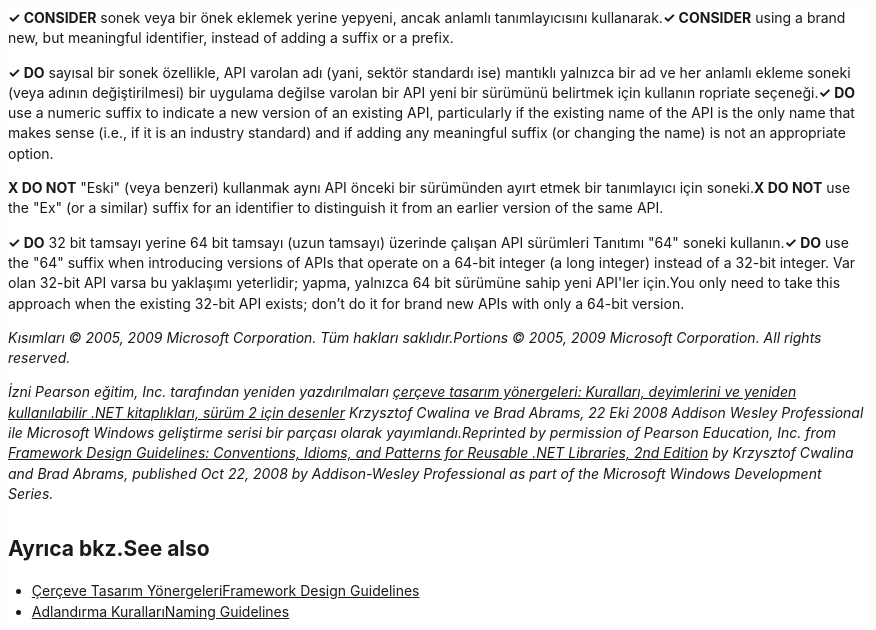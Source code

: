  <span data-ttu-id="4280c-192">**✓ CONSIDER** sonek veya bir önek eklemek yerine yepyeni, ancak anlamlı tanımlayıcısını kullanarak.</span><span class="sxs-lookup"><span data-stu-id="4280c-192">**✓ CONSIDER** using a brand new, but meaningful identifier, instead of adding a suffix or a prefix.</span></span>  
  
 <span data-ttu-id="4280c-193">**✓ DO** sayısal bir sonek özellikle, API varolan adı (yani, sektör standardı ise) mantıklı yalnızca bir ad ve her anlamlı ekleme soneki (veya adının değiştirilmesi) bir uygulama değilse varolan bir API yeni bir sürümünü belirtmek için kullanın ropriate seçeneği.</span><span class="sxs-lookup"><span data-stu-id="4280c-193">**✓ DO** use a numeric suffix to indicate a new version of an existing API, particularly if the existing name of the API is the only name that makes sense (i.e., if it is an industry standard) and if adding any meaningful suffix (or changing the name) is not an appropriate option.</span></span>  
  
 <span data-ttu-id="4280c-194">**X DO NOT** "Eski" (veya benzeri) kullanmak aynı API önceki bir sürümünden ayırt etmek bir tanımlayıcı için soneki.</span><span class="sxs-lookup"><span data-stu-id="4280c-194">**X DO NOT** use the "Ex" (or a similar) suffix for an identifier to distinguish it from an earlier version of the same API.</span></span>  
  
 <span data-ttu-id="4280c-195">**✓ DO** 32 bit tamsayı yerine 64 bit tamsayı (uzun tamsayı) üzerinde çalışan API sürümleri Tanıtımı "64" soneki kullanın.</span><span class="sxs-lookup"><span data-stu-id="4280c-195">**✓ DO** use the "64" suffix when introducing versions of APIs that operate on a 64-bit integer (a long integer) instead of a 32-bit integer.</span></span> <span data-ttu-id="4280c-196">Var olan 32-bit API varsa bu yaklaşımı yeterlidir; yapma, yalnızca 64 bit sürümüne sahip yeni API'ler için.</span><span class="sxs-lookup"><span data-stu-id="4280c-196">You only need to take this approach when the existing 32-bit API exists; don’t do it for brand new APIs with only a 64-bit version.</span></span>  
  
 <span data-ttu-id="4280c-197">*Kısımları © 2005, 2009 Microsoft Corporation. Tüm hakları saklıdır.*</span><span class="sxs-lookup"><span data-stu-id="4280c-197">*Portions © 2005, 2009 Microsoft Corporation. All rights reserved.*</span></span>  
  
 <span data-ttu-id="4280c-198">*İzni Pearson eğitim, Inc. tarafından yeniden yazdırılmaları [çerçeve tasarım yönergeleri: Kuralları, deyimlerini ve yeniden kullanılabilir .NET kitaplıkları, sürüm 2 için desenler](https://www.informit.com/store/framework-design-guidelines-conventions-idioms-and-9780321545619) Krzysztof Cwalina ve Brad Abrams, 22 Eki 2008 Addison Wesley Professional ile Microsoft Windows geliştirme serisi bir parçası olarak yayımlandı.*</span><span class="sxs-lookup"><span data-stu-id="4280c-198">*Reprinted by permission of Pearson Education, Inc. from [Framework Design Guidelines: Conventions, Idioms, and Patterns for Reusable .NET Libraries, 2nd Edition](https://www.informit.com/store/framework-design-guidelines-conventions-idioms-and-9780321545619) by Krzysztof Cwalina and Brad Abrams, published Oct 22, 2008 by Addison-Wesley Professional as part of the Microsoft Windows Development Series.*</span></span>  
  
## <a name="see-also"></a><span data-ttu-id="4280c-199">Ayrıca bkz.</span><span class="sxs-lookup"><span data-stu-id="4280c-199">See also</span></span>

- [<span data-ttu-id="4280c-200">Çerçeve Tasarım Yönergeleri</span><span class="sxs-lookup"><span data-stu-id="4280c-200">Framework Design Guidelines</span></span>](../../../docs/standard/design-guidelines/index.md)  
- [<span data-ttu-id="4280c-201">Adlandırma Kuralları</span><span class="sxs-lookup"><span data-stu-id="4280c-201">Naming Guidelines</span></span>](../../../docs/standard/design-guidelines/naming-guidelines.md)
